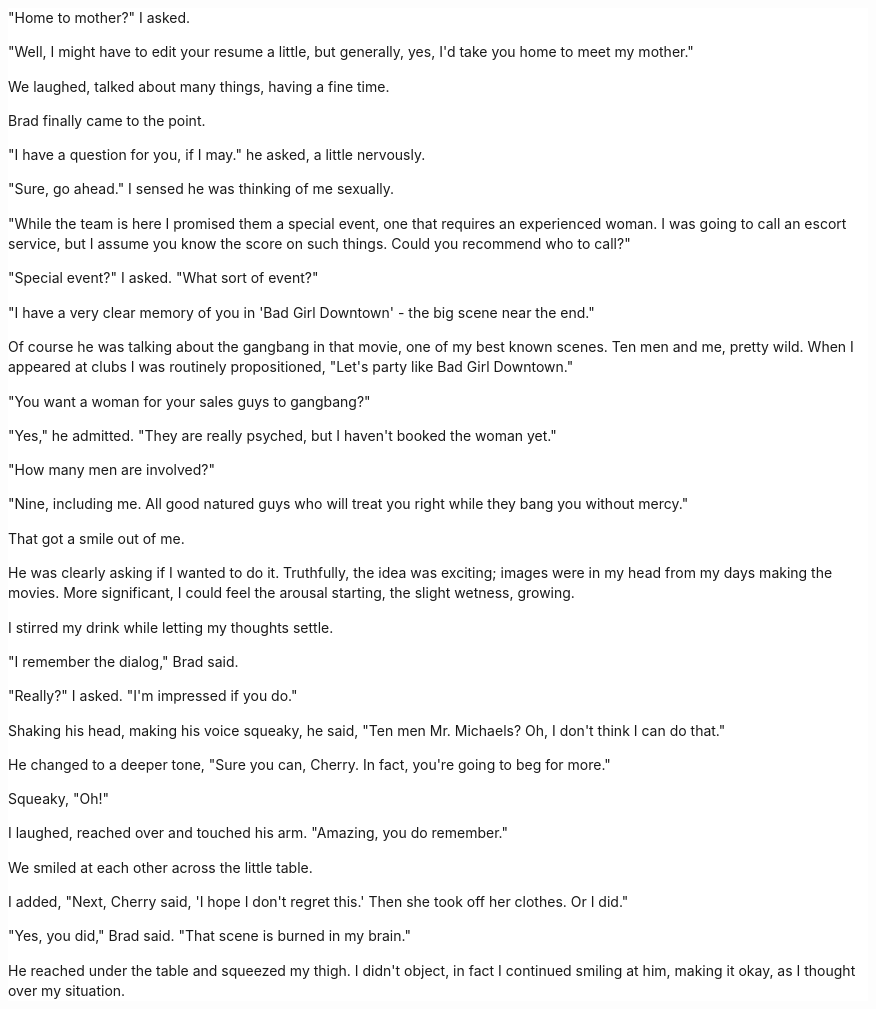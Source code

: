 "Home to mother?" I asked.

"Well, I might have to edit your resume a little, but generally, yes, I'd take you home to meet my mother."

We laughed, talked about many things, having a fine time.

Brad finally came to the point.

"I have a question for you, if I may." he asked, a little nervously.

"Sure, go ahead." I sensed he was thinking of me sexually.

"While the team is here I promised them a special event, one that requires an experienced woman. I was going to call an escort service, but I assume you know the score on such things. Could you recommend who to call?"

"Special event?" I asked. "What sort of event?"

"I have a very clear memory of you in 'Bad Girl Downtown' - the big scene near the end."

Of course he was talking about the gangbang in that movie, one of my best known scenes. Ten men and me, pretty wild. When I appeared at clubs I was routinely propositioned, "Let's party like Bad Girl Downtown."

"You want a woman for your sales guys to gangbang?"

"Yes," he admitted. "They are really psyched, but I haven't booked the woman yet."

"How many men are involved?"

"Nine, including me. All good natured guys who will treat you right while they bang you without mercy."

That got a smile out of me.

He was clearly asking if I wanted to do it. Truthfully, the idea was exciting; images were in my head from my days making the movies. More significant, I could feel the arousal starting, the slight wetness, growing.

I stirred my drink while letting my thoughts settle.

"I remember the dialog," Brad said.

"Really?" I asked. "I'm impressed if you do."

Shaking his head, making his voice squeaky, he said, "Ten men Mr. Michaels? Oh, I don't think I can do that."

He changed to a deeper tone, "Sure you can, Cherry. In fact, you're going to beg for more."

Squeaky, "Oh!"

I laughed, reached over and touched his arm. "Amazing, you do remember."

We smiled at each other across the little table.

I added, "Next, Cherry said, 'I hope I don't regret this.' Then she took off her clothes. Or I did."

"Yes, you did," Brad said. "That scene is burned in my brain."

He reached under the table and squeezed my thigh. I didn't object, in fact I continued smiling at him, making it okay, as I thought over my situation.
